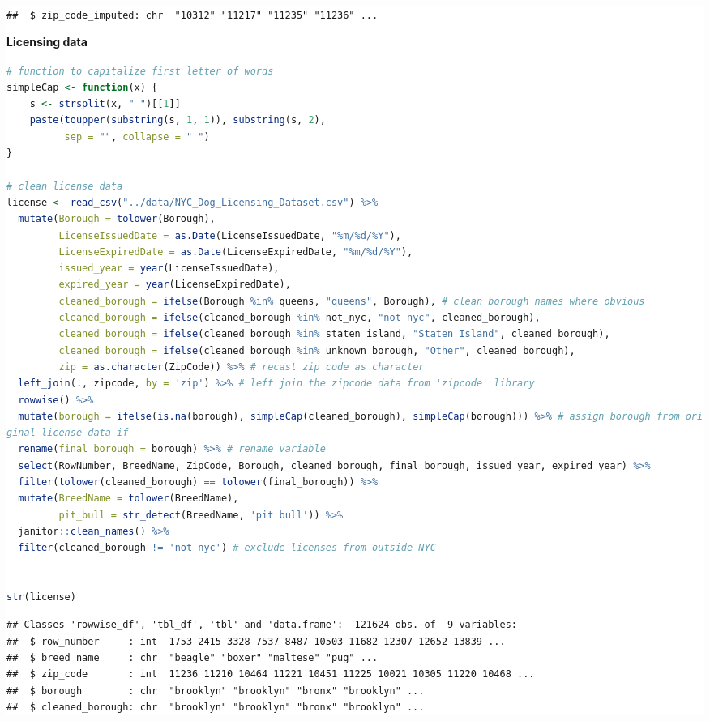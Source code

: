     ##  $ zip_code_imputed: chr  "10312" "11217" "11235" "11236" ...

**Licensing data**

``` r
# function to capitalize first letter of words
simpleCap <- function(x) {
    s <- strsplit(x, " ")[[1]]
    paste(toupper(substring(s, 1, 1)), substring(s, 2),
          sep = "", collapse = " ")
}

# clean license data
license <- read_csv("../data/NYC_Dog_Licensing_Dataset.csv") %>%
  mutate(Borough = tolower(Borough),
         LicenseIssuedDate = as.Date(LicenseIssuedDate, "%m/%d/%Y"),
         LicenseExpiredDate = as.Date(LicenseExpiredDate, "%m/%d/%Y"),
         issued_year = year(LicenseIssuedDate),
         expired_year = year(LicenseExpiredDate),
         cleaned_borough = ifelse(Borough %in% queens, "queens", Borough), # clean borough names where obvious
         cleaned_borough = ifelse(cleaned_borough %in% not_nyc, "not nyc", cleaned_borough),
         cleaned_borough = ifelse(cleaned_borough %in% staten_island, "Staten Island", cleaned_borough),
         cleaned_borough = ifelse(cleaned_borough %in% unknown_borough, "Other", cleaned_borough),
         zip = as.character(ZipCode)) %>% # recast zip code as character
  left_join(., zipcode, by = 'zip') %>% # left join the zipcode data from 'zipcode' library
  rowwise() %>%
  mutate(borough = ifelse(is.na(borough), simpleCap(cleaned_borough), simpleCap(borough))) %>% # assign borough from original license data if 
  rename(final_borough = borough) %>% # rename variable
  select(RowNumber, BreedName, ZipCode, Borough, cleaned_borough, final_borough, issued_year, expired_year) %>%
  filter(tolower(cleaned_borough) == tolower(final_borough)) %>%
  mutate(BreedName = tolower(BreedName),
         pit_bull = str_detect(BreedName, 'pit bull')) %>%
  janitor::clean_names() %>%
  filter(cleaned_borough != 'not nyc') # exclude licenses from outside NYC


str(license)
```

    ## Classes 'rowwise_df', 'tbl_df', 'tbl' and 'data.frame':  121624 obs. of  9 variables:
    ##  $ row_number     : int  1753 2415 3328 7537 8487 10503 11682 12307 12652 13839 ...
    ##  $ breed_name     : chr  "beagle" "boxer" "maltese" "pug" ...
    ##  $ zip_code       : int  11236 11210 10464 11221 10451 11225 10021 10305 11220 10468 ...
    ##  $ borough        : chr  "brooklyn" "brooklyn" "bronx" "brooklyn" ...
    ##  $ cleaned_borough: chr  "brooklyn" "brooklyn" "bronx" "brooklyn" ...
